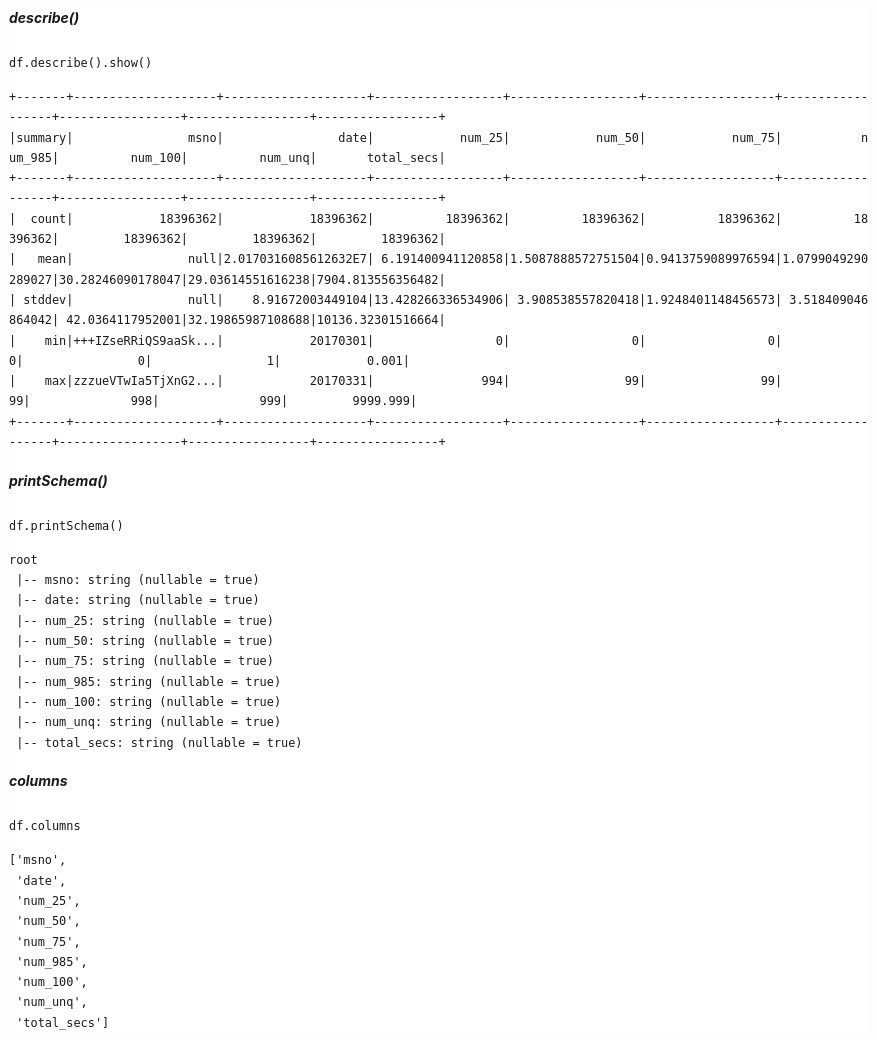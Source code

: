 
##### describe()


```python
df.describe().show()
```

    +-------+--------------------+--------------------+------------------+------------------+------------------+------------------+-----------------+-----------------+-----------------+
    |summary|                msno|                date|            num_25|            num_50|            num_75|           num_985|          num_100|          num_unq|       total_secs|
    +-------+--------------------+--------------------+------------------+------------------+------------------+------------------+-----------------+-----------------+-----------------+
    |  count|            18396362|            18396362|          18396362|          18396362|          18396362|          18396362|         18396362|         18396362|         18396362|
    |   mean|                null|2.0170316085612632E7| 6.191400941120858|1.5087888572751504|0.9413759089976594|1.0799049290289027|30.28246090178047|29.03614551616238|7904.813556356482|
    | stddev|                null|    8.91672003449104|13.428266336534906| 3.908538557820418|1.9248401148456573| 3.518409046864042| 42.0364117952001|32.19865987108688|10136.32301516664|
    |    min|+++IZseRRiQS9aaSk...|            20170301|                 0|                 0|                 0|                 0|                0|                1|            0.001|
    |    max|zzzueVTwIa5TjXnG2...|            20170331|               994|                99|                99|                99|              998|              999|         9999.999|
    +-------+--------------------+--------------------+------------------+------------------+------------------+------------------+-----------------+-----------------+-----------------+
    
    

##### printSchema()


```python
df.printSchema()
```

    root
     |-- msno: string (nullable = true)
     |-- date: string (nullable = true)
     |-- num_25: string (nullable = true)
     |-- num_50: string (nullable = true)
     |-- num_75: string (nullable = true)
     |-- num_985: string (nullable = true)
     |-- num_100: string (nullable = true)
     |-- num_unq: string (nullable = true)
     |-- total_secs: string (nullable = true)
    
    

##### columns


```python
df.columns
```




    ['msno',
     'date',
     'num_25',
     'num_50',
     'num_75',
     'num_985',
     'num_100',
     'num_unq',
     'total_secs']
